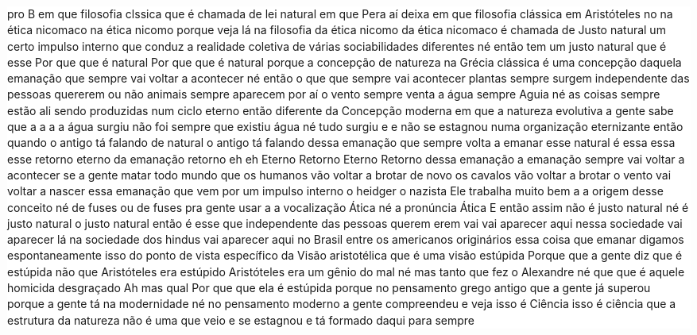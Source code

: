 pro B em que filosofia clssica que é
chamada de lei natural em que Pera aí
deixa em que filosofia clássica em
Aristóteles no na ética nicomaco na
ética nicomo porque veja lá na filosofia
da ética nicomo da ética nicomaco é
chamada de Justo natural um certo
impulso interno que conduz a realidade
coletiva de várias sociabilidades
diferentes né então tem um justo natural
que é esse Por que que é natural Por que
que é natural porque a concepção de
natureza na Grécia clássica é uma
concepção daquela emanação que sempre
vai voltar a acontecer né então o que
que sempre vai acontecer plantas sempre
surgem independente das pessoas quererem
ou não animais sempre aparecem por aí o
vento sempre venta a água sempre Aguia
né as coisas sempre estão ali sendo
produzidas num ciclo eterno então
diferente da Concepção moderna em que a
natureza evolutiva a gente sabe que a a
a a água surgiu não foi sempre que
existiu água né tudo surgiu e e não se
estagnou numa organização eternizante
então quando o antigo tá falando de
natural o antigo tá falando dessa
emanação que sempre volta a emanar esse
natural é essa essa esse retorno eterno
da emanação retorno eh eh Eterno Retorno
Eterno Retorno dessa emanação a emanação
sempre vai voltar a acontecer se a gente
matar todo mundo que os humanos vão
voltar a brotar de novo os cavalos vão
voltar a brotar o vento vai voltar a
nascer essa emanação que vem por um
impulso interno o heidger o nazista Ele
trabalha muito bem a a origem desse
conceito né de fuses ou de fuses pra
gente usar a a vocalização Ática né a
pronúncia Ática E então assim não é
justo natural né é justo natural o justo
natural então é esse que independente
das pessoas querem erem vai vai aparecer
aqui nessa sociedade vai aparecer lá na
sociedade dos hindus vai aparecer aqui
no Brasil entre os americanos
originários essa coisa que emanar
digamos espontaneamente isso do ponto de
vista específico da Visão aristotélica
que é uma visão estúpida Porque que a
gente diz que é estúpida não que
Aristóteles era estúpido Aristóteles era
um gênio do mal né mas tanto que fez o
Alexandre né que que é aquele homicida
desgraçado Ah mas qual Por que que ela é
estúpida porque no pensamento grego
antigo que a gente já superou porque a
gente tá na modernidade né no pensamento
moderno a gente compreendeu e veja isso
é Ciência isso é ciência que a estrutura
da natureza não é uma que veio e se
estagnou e tá formado daqui para sempre